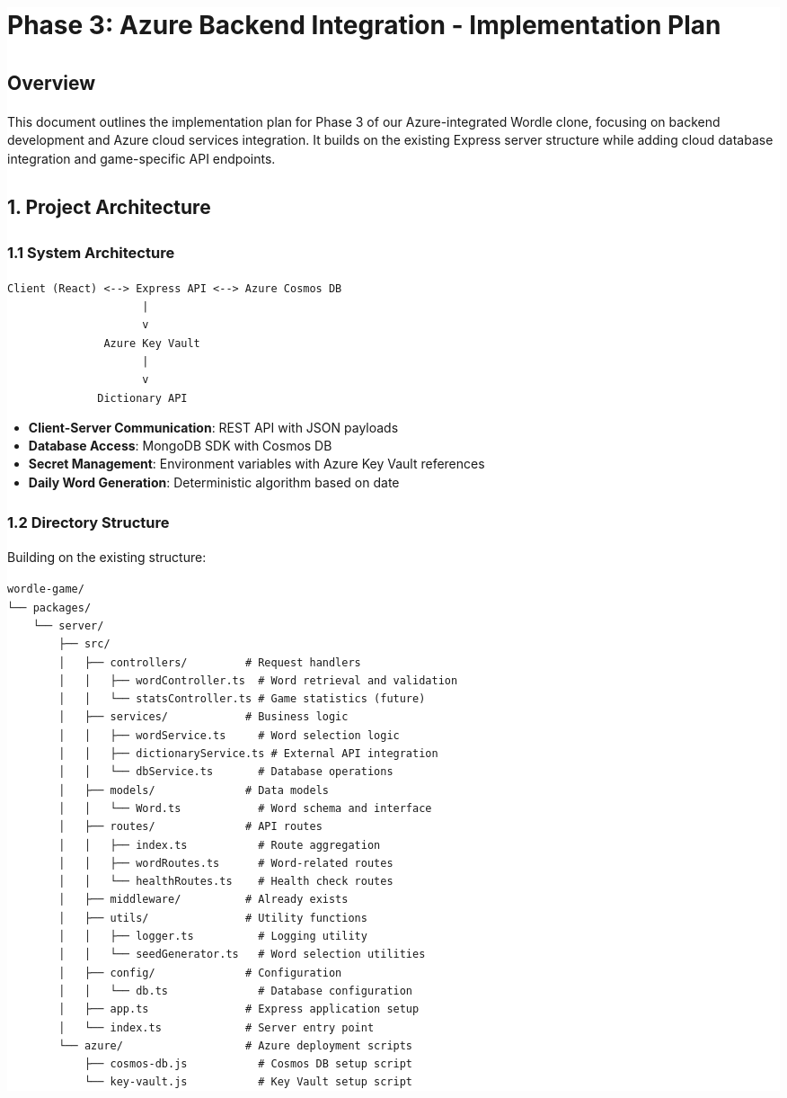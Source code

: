 # Phase 3: Azure Backend Integration - Implementation Plan

## Overview

This document outlines the implementation plan for Phase 3 of our Azure-integrated Wordle clone, focusing on backend development and Azure cloud services integration. It builds on the existing Express server structure while adding cloud database integration and game-specific API endpoints.

## 1. Project Architecture

### 1.1 System Architecture

```
Client (React) <--> Express API <--> Azure Cosmos DB
                     |
                     v
               Azure Key Vault
                     |
                     v
              Dictionary API
```

- **Client-Server Communication**: REST API with JSON payloads
- **Database Access**: MongoDB SDK with Cosmos DB
- **Secret Management**: Environment variables with Azure Key Vault references
- **Daily Word Generation**: Deterministic algorithm based on date

### 1.2 Directory Structure

Building on the existing structure:

```
wordle-game/
└── packages/
    └── server/
        ├── src/
        │   ├── controllers/         # Request handlers
        │   │   ├── wordController.ts  # Word retrieval and validation
        │   │   └── statsController.ts # Game statistics (future)
        │   ├── services/            # Business logic
        │   │   ├── wordService.ts     # Word selection logic
        │   │   ├── dictionaryService.ts # External API integration
        │   │   └── dbService.ts       # Database operations
        │   ├── models/              # Data models
        │   │   └── Word.ts            # Word schema and interface
        │   ├── routes/              # API routes
        │   │   ├── index.ts           # Route aggregation
        │   │   ├── wordRoutes.ts      # Word-related routes
        │   │   └── healthRoutes.ts    # Health check routes
        │   ├── middleware/          # Already exists
        │   ├── utils/               # Utility functions
        │   │   ├── logger.ts          # Logging utility
        │   │   └── seedGenerator.ts   # Word selection utilities
        │   ├── config/              # Configuration
        │   │   └── db.ts              # Database configuration
        │   ├── app.ts               # Express application setup
        │   └── index.ts             # Server entry point
        └── azure/                   # Azure deployment scripts
            ├── cosmos-db.js           # Cosmos DB setup script
            └── key-vault.js           # Key Vault setup script
```
